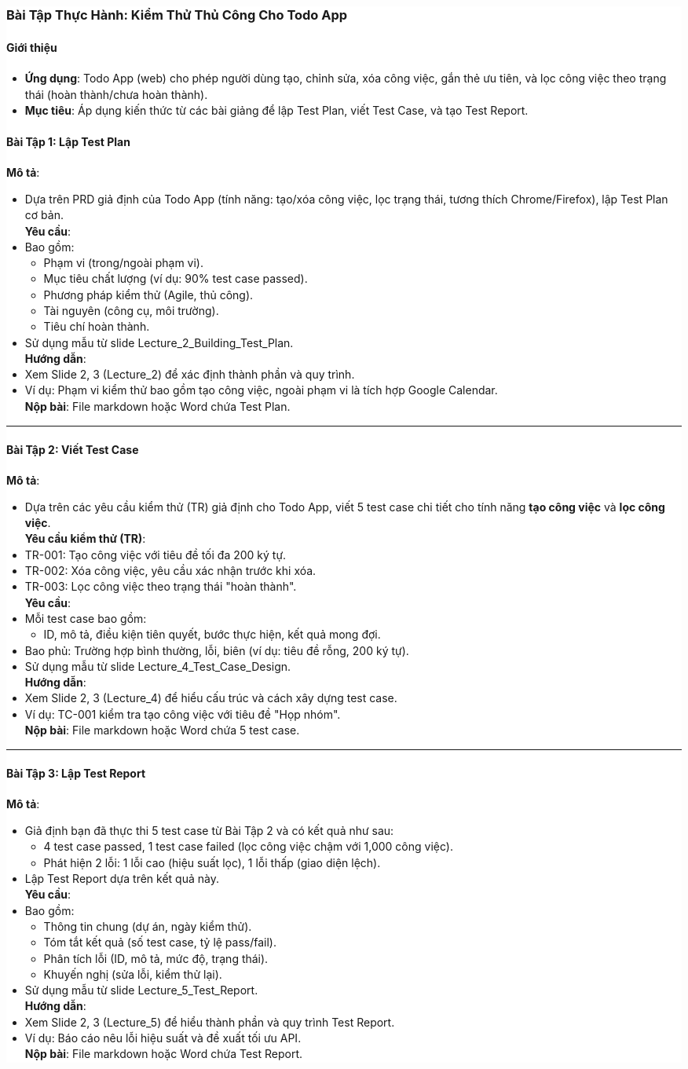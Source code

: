 ### Bài Tập Thực Hành: Kiểm Thử Thủ Công Cho Todo App

#### Giới thiệu
- **Ứng dụng**: Todo App (web) cho phép người dùng tạo, chỉnh sửa, xóa công việc, gắn thẻ ưu tiên, và lọc công việc theo trạng thái (hoàn thành/chưa hoàn thành).  
- **Mục tiêu**: Áp dụng kiến thức từ các bài giảng để lập Test Plan, viết Test Case, và tạo Test Report.  

#### Bài Tập 1: Lập Test Plan
**Mô tả**:  
- Dựa trên PRD giả định của Todo App (tính năng: tạo/xóa công việc, lọc trạng thái, tương thích Chrome/Firefox), lập Test Plan cơ bản.  
**Yêu cầu**:  
- Bao gồm:  
  - Phạm vi (trong/ngoài phạm vi).  
  - Mục tiêu chất lượng (ví dụ: 90% test case passed).  
  - Phương pháp kiểm thử (Agile, thủ công).  
  - Tài nguyên (công cụ, môi trường).  
  - Tiêu chí hoàn thành.  
- Sử dụng mẫu từ slide Lecture_2_Building_Test_Plan.  
**Hướng dẫn**:  
- Xem Slide 2, 3 (Lecture_2) để xác định thành phần và quy trình.  
- Ví dụ: Phạm vi kiểm thử bao gồm tạo công việc, ngoài phạm vi là tích hợp Google Calendar.  
**Nộp bài**: File markdown hoặc Word chứa Test Plan.  

---

#### Bài Tập 2: Viết Test Case
**Mô tả**:  
- Dựa trên các yêu cầu kiểm thử (TR) giả định cho Todo App, viết 5 test case chi tiết cho tính năng **tạo công việc** và **lọc công việc**.  
**Yêu cầu kiểm thử (TR)**:  
- TR-001: Tạo công việc với tiêu đề tối đa 200 ký tự.  
- TR-002: Xóa công việc, yêu cầu xác nhận trước khi xóa.  
- TR-003: Lọc công việc theo trạng thái "hoàn thành".  
**Yêu cầu**:  
- Mỗi test case bao gồm:  
  - ID, mô tả, điều kiện tiên quyết, bước thực hiện, kết quả mong đợi.  
- Bao phủ: Trường hợp bình thường, lỗi, biên (ví dụ: tiêu đề rỗng, 200 ký tự).  
- Sử dụng mẫu từ slide Lecture_4_Test_Case_Design.  
**Hướng dẫn**:  
- Xem Slide 2, 3 (Lecture_4) để hiểu cấu trúc và cách xây dựng test case.  
- Ví dụ: TC-001 kiểm tra tạo công việc với tiêu đề "Họp nhóm".  
**Nộp bài**: File markdown hoặc Word chứa 5 test case.  

---

#### Bài Tập 3: Lập Test Report
**Mô tả**:  
- Giả định bạn đã thực thi 5 test case từ Bài Tập 2 và có kết quả như sau:  
  - 4 test case passed, 1 test case failed (lọc công việc chậm với 1,000 công việc).  
  - Phát hiện 2 lỗi: 1 lỗi cao (hiệu suất lọc), 1 lỗi thấp (giao diện lệch).  
- Lập Test Report dựa trên kết quả này.  
**Yêu cầu**:  
- Bao gồm:  
  - Thông tin chung (dự án, ngày kiểm thử).  
  - Tóm tắt kết quả (số test case, tỷ lệ pass/fail).  
  - Phân tích lỗi (ID, mô tả, mức độ, trạng thái).  
  - Khuyến nghị (sửa lỗi, kiểm thử lại).  
- Sử dụng mẫu từ slide Lecture_5_Test_Report.  
**Hướng dẫn**:  
- Xem Slide 2, 3 (Lecture_5) để hiểu thành phần và quy trình Test Report.  
- Ví dụ: Báo cáo nêu lỗi hiệu suất và đề xuất tối ưu API.  
**Nộp bài**: File markdown hoặc Word chứa Test Report.  